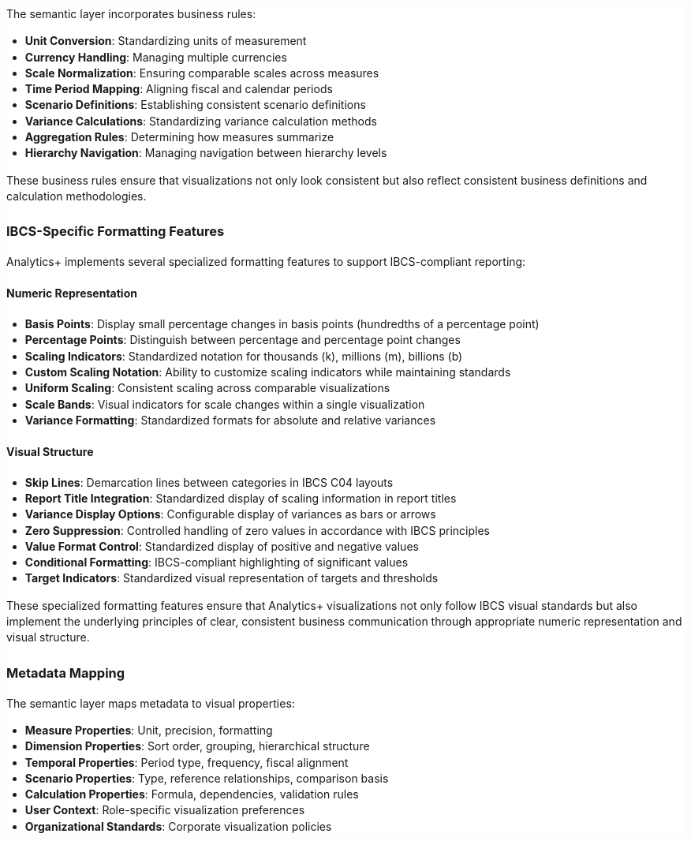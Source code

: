 The semantic layer incorporates business rules:

- **Unit Conversion**: Standardizing units of measurement
- **Currency Handling**: Managing multiple currencies
- **Scale Normalization**: Ensuring comparable scales across measures
- **Time Period Mapping**: Aligning fiscal and calendar periods
- **Scenario Definitions**: Establishing consistent scenario definitions
- **Variance Calculations**: Standardizing variance calculation methods
- **Aggregation Rules**: Determining how measures summarize
- **Hierarchy Navigation**: Managing navigation between hierarchy levels

These business rules ensure that visualizations not only look consistent but also reflect consistent business definitions and calculation methodologies.

### IBCS-Specific Formatting Features

Analytics+ implements several specialized formatting features to support IBCS-compliant reporting:

#### Numeric Representation

- **Basis Points**: Display small percentage changes in basis points (hundredths of a percentage point)
- **Percentage Points**: Distinguish between percentage and percentage point changes
- **Scaling Indicators**: Standardized notation for thousands (k), millions (m), billions (b)
- **Custom Scaling Notation**: Ability to customize scaling indicators while maintaining standards
- **Uniform Scaling**: Consistent scaling across comparable visualizations
- **Scale Bands**: Visual indicators for scale changes within a single visualization
- **Variance Formatting**: Standardized formats for absolute and relative variances

#### Visual Structure

- **Skip Lines**: Demarcation lines between categories in IBCS C04 layouts
- **Report Title Integration**: Standardized display of scaling information in report titles
- **Variance Display Options**: Configurable display of variances as bars or arrows
- **Zero Suppression**: Controlled handling of zero values in accordance with IBCS principles
- **Value Format Control**: Standardized display of positive and negative values
- **Conditional Formatting**: IBCS-compliant highlighting of significant values
- **Target Indicators**: Standardized visual representation of targets and thresholds

These specialized formatting features ensure that Analytics+ visualizations not only follow IBCS visual standards but also implement the underlying principles of clear, consistent business communication through appropriate numeric representation and visual structure.

### Metadata Mapping

The semantic layer maps metadata to visual properties:

- **Measure Properties**: Unit, precision, formatting
- **Dimension Properties**: Sort order, grouping, hierarchical structure
- **Temporal Properties**: Period type, frequency, fiscal alignment
- **Scenario Properties**: Type, reference relationships, comparison basis
- **Calculation Properties**: Formula, dependencies, validation rules
- **User Context**: Role-specific visualization preferences
- **Organizational Standards**: Corporate visualization policies
